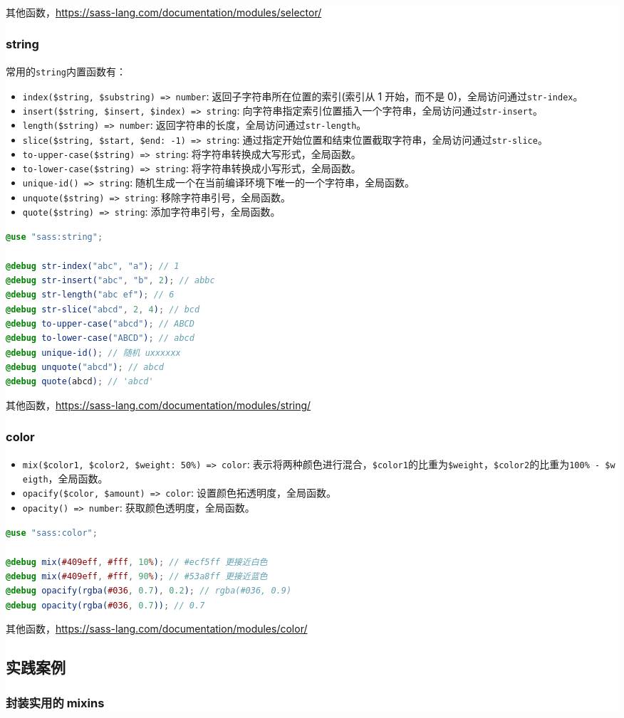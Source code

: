 其他函数，https://sass-lang.com/documentation/modules/selector/

### string

常用的`string`内置函数有：

- `index($string, $substring) => number`: 返回子字符串所在位置的索引(索引从 1 开始，而不是 0)，全局访问通过`str-index`。
- `insert($string, $insert, $index) => string`: 向字符串指定索引位置插入一个字符串，全局访问通过`str-insert`。
- `length($string) => number`: 返回字符串的长度，全局访问通过`str-length`。
- `slice($string, $start, $end: -1) => string`: 通过指定开始位置和结束位置截取字符串，全局访问通过`str-slice`。
- `to-upper-case($string) => string`: 将字符串转换成大写形式，全局函数。
- `to-lower-case($string) => string`: 将字符串转换成小写形式，全局函数。
- `unique-id() => string`: 随机生成一个在当前编译环境下唯一的一个字符串，全局函数。
- `unquote($string) => string`: 移除字符串引号，全局函数。
- `quote($string) => string`: 添加字符串引号，全局函数。

```scss
@use "sass:string";

@debug str-index("abc", "a"); // 1
@debug str-insert("abc", "b", 2); // abbc
@debug str-length("abc ef"); // 6
@debug str-slice("abcd", 2, 4); // bcd
@debug to-upper-case("abcd"); // ABCD
@debug to-lower-case("ABCD"); // abcd
@debug unique-id(); // 随机 uxxxxxx
@debug unquote("abcd"); // abcd
@debug quote(abcd); // 'abcd'
```

其他函数，https://sass-lang.com/documentation/modules/string/

### color

- `mix($color1, $color2, $weight: 50%) => color`: 表示将两种颜色进行混合，`$color1`的比重为`$weight`，`$color2`的比重为`100% - $weigth`，全局函数。
- `opacify($color, $amount) => color`: 设置颜色拓透明度，全局函数。
- `opacity() => number`: 获取颜色透明度，全局函数。

```scss
@use "sass:color";

@debug mix(#409eff, #fff, 10%); // #ecf5ff 更接近白色
@debug mix(#409eff, #fff, 90%); // #53a8ff 更接近蓝色
@debug opacify(rgba(#036, 0.7), 0.2); // rgba(#036, 0.9)
@debug opacity(rgba(#036, 0.7)); // 0.7
```

其他函数，https://sass-lang.com/documentation/modules/color/

## 实践案例

### 封装实用的 mixins
